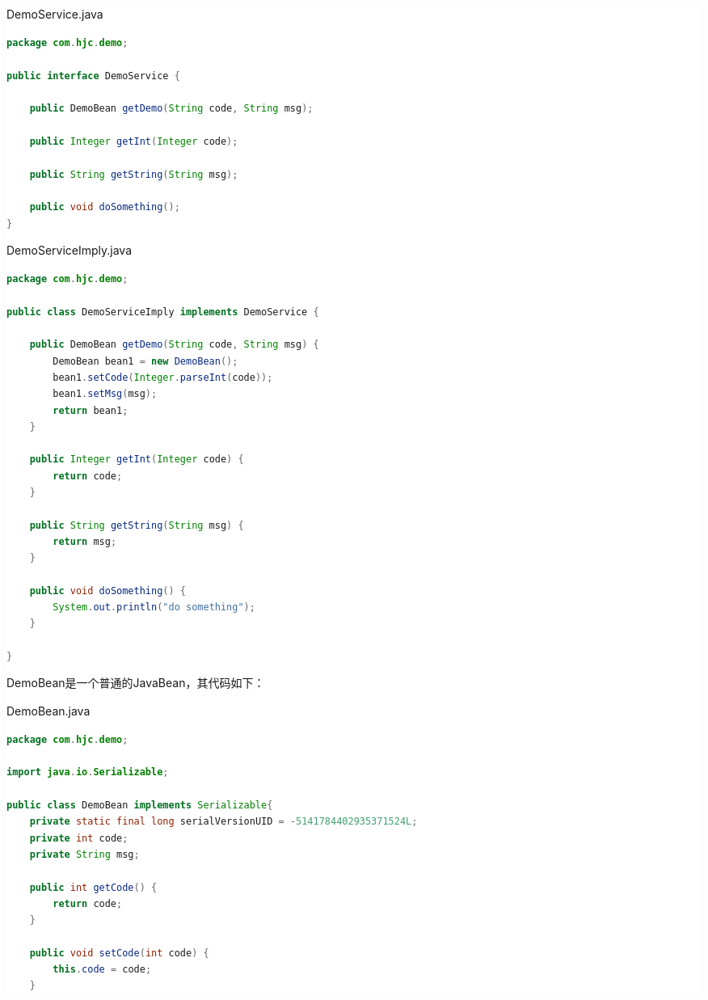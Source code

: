 DemoService.java

```java
package com.hjc.demo;

public interface DemoService {

	public DemoBean getDemo(String code, String msg);

	public Integer getInt(Integer code);

	public String getString(String msg);

	public void doSomething();
}
```

DemoServiceImply.java

```java
package com.hjc.demo;

public class DemoServiceImply implements DemoService {

	public DemoBean getDemo(String code, String msg) {
		DemoBean bean1 = new DemoBean();
		bean1.setCode(Integer.parseInt(code));
		bean1.setMsg(msg);
		return bean1;
	}

	public Integer getInt(Integer code) {
		return code;
	}

	public String getString(String msg) {
		return msg;
	}

	public void doSomething() {
		System.out.println("do something");
	}

}
```

DemoBean是一个普通的JavaBean，其代码如下：

DemoBean.java

```java
package com.hjc.demo;

import java.io.Serializable;

public class DemoBean implements Serializable{
	private static final long serialVersionUID = -5141784402935371524L;
	private int code;
	private String msg;

	public int getCode() {
		return code;
	}

	public void setCode(int code) {
		this.code = code;
	}
```
